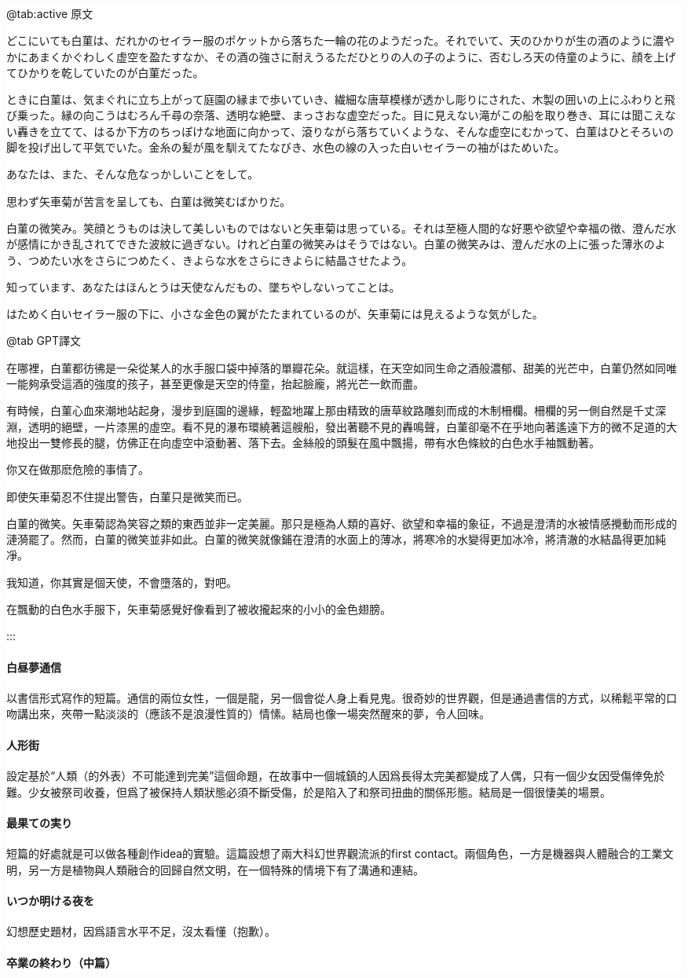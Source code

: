 @tab:active 原文

どこにいても白菫は、だれかのセイラー服のポケットから落ちた一輪の花のようだった。それでいて、天のひかりが生の酒のように濃やかにあまくかぐわしく虚空を盈たすなか、その酒の強さに耐えうるただひとりの人の子のように、否むしろ天の侍童のように、顔を上げてひかりを乾していたのが白菫だった。

ときに白菫は、気まぐれに立ち上がって庭園の縁まで歩いていき、繊細な唐草模様が透かし彫りにされた、木製の囲いの上にふわりと飛び乗った。縁の向こうはむろん千尋の奈落、透明な絶壁、まっさおな虚空だった。目に見えない滝がこの船を取り巻き、耳には聞こえない轟きを立てて、はるか下方のちっぽけな地面に向かって、滾りながら落ちていくような、そんな虚空にむかって、白菫はひとそろいの脚を投げ出して平気でいた。金糸の髪が風を馴えてたなびき、水色の線の入った白いセイラーの袖がはためいた。

あなたは、また、そんな危なっかしいことをして。

思わず矢車菊が苦言を呈しても、白菫は微笑むばかりだ。

白菫の微笑み。笑顔とうものは決して美しいものではないと矢車菊は思っている。それは至極人間的な好悪や欲望や幸福の徴、澄んだ水が感情にかき乱されてできた波紋に過ぎない。けれど白菫の微笑みはそうではない。白菫の微笑みは、澄んだ水の上に張った薄氷のよう、つめたい水をさらにつめたく、きよらな水をさらにきよらに結晶させたよう。

知っています、あなたはほんとうは天使なんだもの、墜ちやしないってことは。

はためく白いセイラー服の下に、小さな金色の翼がたたまれているのが、矢車菊には見えるような気がした。

@tab GPT譯文

在哪裡，白菫都彷彿是一朵從某人的水手服口袋中掉落的單瓣花朵。就這樣，在天空如同生命之酒般濃郁、甜美的光芒中，白菫仍然如同唯一能夠承受這酒的強度的孩子，甚至更像是天空的侍童，抬起臉龐，將光芒一飲而盡。

有時候，白菫心血來潮地站起身，漫步到庭園的邊緣，輕盈地躍上那由精致的唐草紋路雕刻而成的木制柵欄。柵欄的另一側自然是千丈深淵，透明的絕壁，一片漆黑的虛空。看不見的瀑布環繞著這艘船，發出著聽不見的轟鳴聲，白菫卻毫不在乎地向著遙遠下方的微不足道的大地投出一雙修長的腿，仿佛正在向虛空中滾動著、落下去。金絲般的頭髮在風中飄揚，帶有水色條紋的白色水手袖飄動著。

你又在做那麽危險的事情了。

即使矢車菊忍不住提出警告，白菫只是微笑而已。

白菫的微笑。矢車菊認為笑容之類的東西並非一定美麗。那只是極為人類的喜好、欲望和幸福的象征，不過是澄清的水被情感攪動而形成的漣漪罷了。然而，白菫的微笑並非如此。白菫的微笑就像鋪在澄清的水面上的薄冰，將寒冷的水變得更加冰冷，將清澈的水結晶得更加純凈。

我知道，你其實是個天使，不會墮落的，對吧。

在飄動的白色水手服下，矢車菊感覺好像看到了被收攏起來的小小的金色翅膀。

:::

#### 白昼夢通信

以書信形式寫作的短篇。通信的兩位女性，一個是龍，另一個會從人身上看見鬼。很奇妙的世界觀，但是通過書信的方式，以稀鬆平常的口吻講出來，夾帶一點淡淡的（應該不是浪漫性質的）情愫。結局也像一場突然醒來的夢，令人回味。

#### 人形街

設定基於“人類（的外表）不可能達到完美”這個命題，在故事中一個城鎮的人因爲長得太完美都變成了人偶，只有一個少女因受傷倖免於難。少女被祭司收養，但爲了被保持人類狀態必須不斷受傷，於是陷入了和祭司扭曲的關係形態。結局是一個很悽美的場景。

#### 最果ての実り

短篇的好處就是可以做各種創作idea的實驗。這篇設想了兩大科幻世界觀流派的first contact。兩個角色，一方是機器與人體融合的工業文明，另一方是植物與人類融合的回歸自然文明，在一個特殊的情境下有了溝通和連結。

#### いつか明ける夜を

幻想歷史題材，因爲語言水平不足，沒太看懂（抱歉）。

#### 卒業の終わり（中篇）
